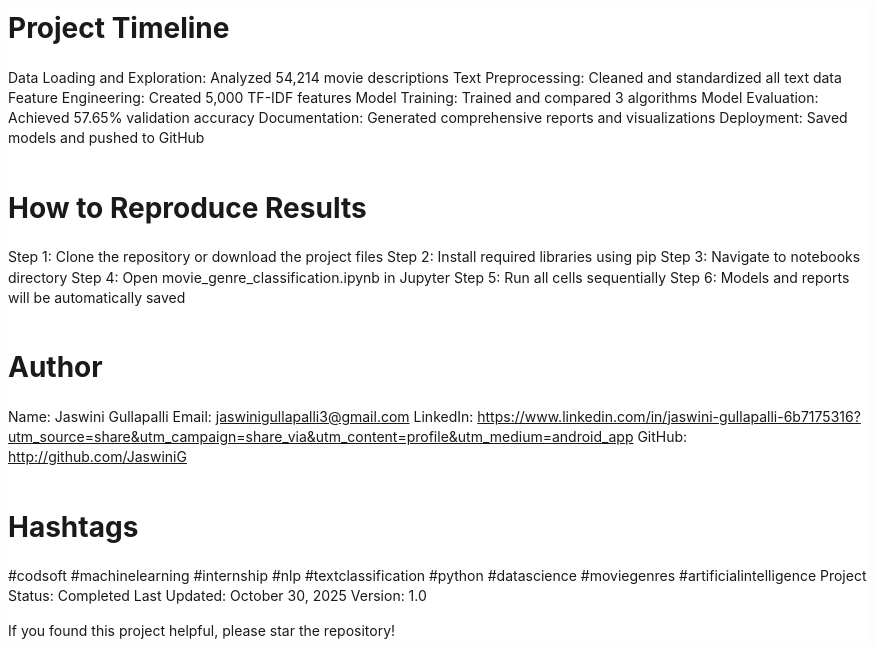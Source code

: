 # Project Timeline
Data Loading and Exploration: Analyzed 54,214 movie descriptions
Text Preprocessing: Cleaned and standardized all text data
Feature Engineering: Created 5,000 TF-IDF features
Model Training: Trained and compared 3 algorithms
Model Evaluation: Achieved 57.65% validation accuracy
Documentation: Generated comprehensive reports and visualizations
Deployment: Saved models and pushed to GitHub

# How to Reproduce Results
Step 1: Clone the repository or download the project files
Step 2: Install required libraries using pip
Step 3: Navigate to notebooks directory
Step 4: Open movie_genre_classification.ipynb in Jupyter
Step 5: Run all cells sequentially
Step 6: Models and reports will be automatically saved

# Author
Name: Jaswini Gullapalli
Email: jaswinigullapalli3@gmail.com
LinkedIn: https://www.linkedin.com/in/jaswini-gullapalli-6b7175316?utm_source=share&utm_campaign=share_via&utm_content=profile&utm_medium=android_app
GitHub: http://github.com/JaswiniG

# Hashtags
#codsoft #machinelearning #internship #nlp #textclassification #python #datascience #moviegenres #artificialintelligence
Project Status: Completed
Last Updated: October 30, 2025
Version: 1.0

If you found this project helpful, please star the repository!
